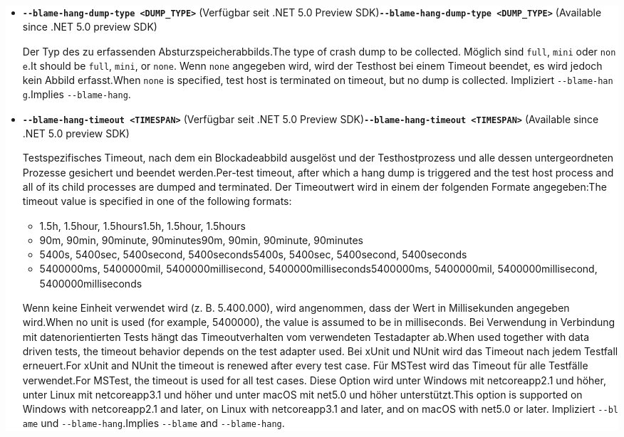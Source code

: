 - <span data-ttu-id="2d76a-151">**`--blame-hang-dump-type <DUMP_TYPE>`** (Verfügbar seit .NET 5.0 Preview SDK)</span><span class="sxs-lookup"><span data-stu-id="2d76a-151">**`--blame-hang-dump-type <DUMP_TYPE>`** (Available since .NET 5.0 preview SDK)</span></span>

  <span data-ttu-id="2d76a-152">Der Typ des zu erfassenden Absturzspeicherabbilds.</span><span class="sxs-lookup"><span data-stu-id="2d76a-152">The type of crash dump to be collected.</span></span> <span data-ttu-id="2d76a-153">Möglich sind `full`, `mini` oder `none`.</span><span class="sxs-lookup"><span data-stu-id="2d76a-153">It should be `full`, `mini`, or `none`.</span></span> <span data-ttu-id="2d76a-154">Wenn `none` angegeben wird, wird der Testhost bei einem Timeout beendet, es wird jedoch kein Abbild erfasst.</span><span class="sxs-lookup"><span data-stu-id="2d76a-154">When `none` is specified, test host is terminated on timeout, but no dump is collected.</span></span> <span data-ttu-id="2d76a-155">Impliziert `--blame-hang`.</span><span class="sxs-lookup"><span data-stu-id="2d76a-155">Implies `--blame-hang`.</span></span>

- <span data-ttu-id="2d76a-156">**`--blame-hang-timeout <TIMESPAN>`** (Verfügbar seit .NET 5.0 Preview SDK)</span><span class="sxs-lookup"><span data-stu-id="2d76a-156">**`--blame-hang-timeout <TIMESPAN>`** (Available since .NET 5.0 preview SDK)</span></span>

  <span data-ttu-id="2d76a-157">Testspezifisches Timeout, nach dem ein Blockadeabbild ausgelöst und der Testhostprozess und alle dessen untergeordneten Prozesse gesichert und beendet werden.</span><span class="sxs-lookup"><span data-stu-id="2d76a-157">Per-test timeout, after which a hang dump is triggered and the test host process and all of its child processes are dumped and terminated.</span></span> <span data-ttu-id="2d76a-158">Der Timeoutwert wird in einem der folgenden Formate angegeben:</span><span class="sxs-lookup"><span data-stu-id="2d76a-158">The timeout value is specified in one of the following formats:</span></span>
  
  - <span data-ttu-id="2d76a-159">1.5h, 1.5hour, 1.5hours</span><span class="sxs-lookup"><span data-stu-id="2d76a-159">1.5h, 1.5hour, 1.5hours</span></span>
  - <span data-ttu-id="2d76a-160">90m, 90min, 90minute, 90minutes</span><span class="sxs-lookup"><span data-stu-id="2d76a-160">90m, 90min, 90minute, 90minutes</span></span>
  - <span data-ttu-id="2d76a-161">5400s, 5400sec, 5400second, 5400seconds</span><span class="sxs-lookup"><span data-stu-id="2d76a-161">5400s, 5400sec, 5400second, 5400seconds</span></span>
  - <span data-ttu-id="2d76a-162">5400000ms, 5400000mil, 5400000millisecond, 5400000milliseconds</span><span class="sxs-lookup"><span data-stu-id="2d76a-162">5400000ms, 5400000mil, 5400000millisecond, 5400000milliseconds</span></span>

  <span data-ttu-id="2d76a-163">Wenn keine Einheit verwendet wird (z. B. 5.400.000), wird angenommen, dass der Wert in Millisekunden angegeben wird.</span><span class="sxs-lookup"><span data-stu-id="2d76a-163">When no unit is used (for example, 5400000), the value is assumed to be in milliseconds.</span></span> <span data-ttu-id="2d76a-164">Bei Verwendung in Verbindung mit datenorientierten Tests hängt das Timeoutverhalten vom verwendeten Testadapter ab.</span><span class="sxs-lookup"><span data-stu-id="2d76a-164">When used together with data driven tests, the timeout behavior depends on the test adapter used.</span></span> <span data-ttu-id="2d76a-165">Bei xUnit und NUnit wird das Timeout nach jedem Testfall erneuert.</span><span class="sxs-lookup"><span data-stu-id="2d76a-165">For xUnit and NUnit the timeout is renewed after every test case.</span></span> <span data-ttu-id="2d76a-166">Für MSTest wird das Timeout für alle Testfälle verwendet.</span><span class="sxs-lookup"><span data-stu-id="2d76a-166">For MSTest, the timeout is used for all test cases.</span></span> <span data-ttu-id="2d76a-167">Diese Option wird unter Windows mit netcoreapp2.1 und höher, unter Linux mit netcoreapp3.1 und höher und unter macOS mit net5.0 und höher unterstützt.</span><span class="sxs-lookup"><span data-stu-id="2d76a-167">This option is supported on Windows with netcoreapp2.1 and later, on Linux with netcoreapp3.1 and later, and on macOS with net5.0 or later.</span></span> <span data-ttu-id="2d76a-168">Impliziert `--blame` und `--blame-hang`.</span><span class="sxs-lookup"><span data-stu-id="2d76a-168">Implies `--blame` and `--blame-hang`.</span></span>
